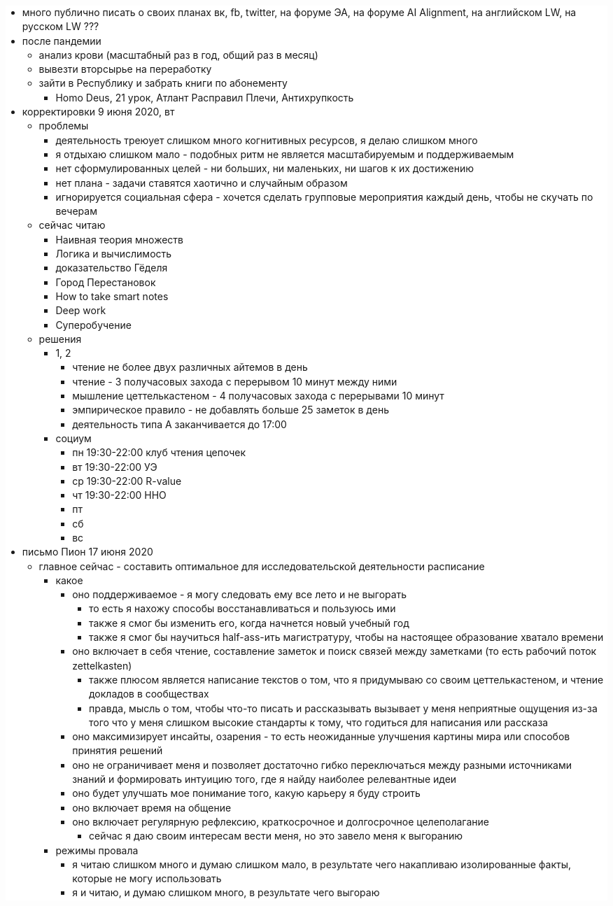   - много публично писать о своих планах вк, fb, twitter, на форуме ЭА, на форуме AI Alignment, на английском LW, на русском LW ???
  - после пандемии
    - анализ крови (масштабный раз в год, общий раз в месяц)
    - вывезти вторсырье на переработку
    - зайти в Республику и забрать книги по абонементу
      - Homo Deus, 21 урок, Атлант Расправил Плечи, Антихрупкость
- корректировки 9 июня 2020, вт
  - проблемы
    - деятельность треюует слишком много когнитивных ресурсов, я делаю слишком много
    - я отдыхаю слишком мало - подобных ритм не является масштабируемым и поддерживаемым
    - нет сформулированных целей - ни больших, ни маленьких, ни шагов к их достижению
    - нет плана - задачи ставятся хаотично и случайным образом
    - игнорируется социальная сфера - хочется сделать групповые мероприятия каждый день, чтобы не скучать по вечерам
  - сейчас читаю
    - Наивная теория множеств
    - Логика и вычислимость
    - доказательство Гёделя
    - Город Перестановок
    - How to take smart notes
    - Deep work
    - Суперобучение
  - решения
    - 1, 2
      - чтение не более двух различных айтемов в день
      - чтение - 3 получасовых захода с перерывом 10 минут между ними
      - мышление цеттелькастеном - 4 получасовых захода с перерывами 10 минут
      - эмпирическое правило - не добавлять больше 25 заметок в день
      - деятельность типа А заканчивается до 17:00
    - социум
      - пн 19:30-22:00 клуб чтения цепочек
      - вт 19:30-22:00 УЭ
      - ср 19:30-22:00 R-value
      - чт 19:30-22:00 ННО
      - пт
      - сб
      - вс
- письмо Пион 17 июня 2020
  - главное сейчас - составить оптимальное для исследовательской деятельности расписание
    - какое
      - оно поддерживаемое - я могу следовать ему все лето и не выгорать
        - то есть я нахожу способы восстанавливаться и пользуюсь ими
        - также я смог бы изменить его, когда начнется новый учебный год
        - также я смог бы научиться half-ass-ить магистратуру, чтобы на настоящее образование хватало времени
      - оно включает в себя чтение, составление заметок и поиск связей между заметками (то есть рабочий поток zettelkasten)
        - также плюсом является написание текстов о том, что я придумываю со своим цеттелькастеном, и чтение докладов в сообществах
        - правда, мысль о том, чтобы что-то писать и рассказывать вызывает у меня неприятные ощущения из-за того что у меня слишком высокие стандарты к тому, что годиться для написания или рассказа
      - оно максимизирует инсайты, озарения - то есть неожиданные улучшения картины мира или способов принятия решений
      - оно не ограничивает меня и позволяет достаточно гибко переключаться между разными источниками знаний и формировать интуицию того, где я найду наиболее релевантные идеи
      - оно будет улучшать мое понимание того, какую карьеру я буду строить
      - оно включает время на общение
      - оно включает регулярную рефлексию, краткосрочное и долгосрочное целеполагание
        - сейчас я даю своим интересам вести меня, но это завело меня к выгоранию
    - режимы провала
      - я читаю слишком много и думаю слишком мало, в результате чего накапливаю изолированные факты, которые не могу использовать
      - я и читаю, и думаю слишком много, в результате чего выгораю